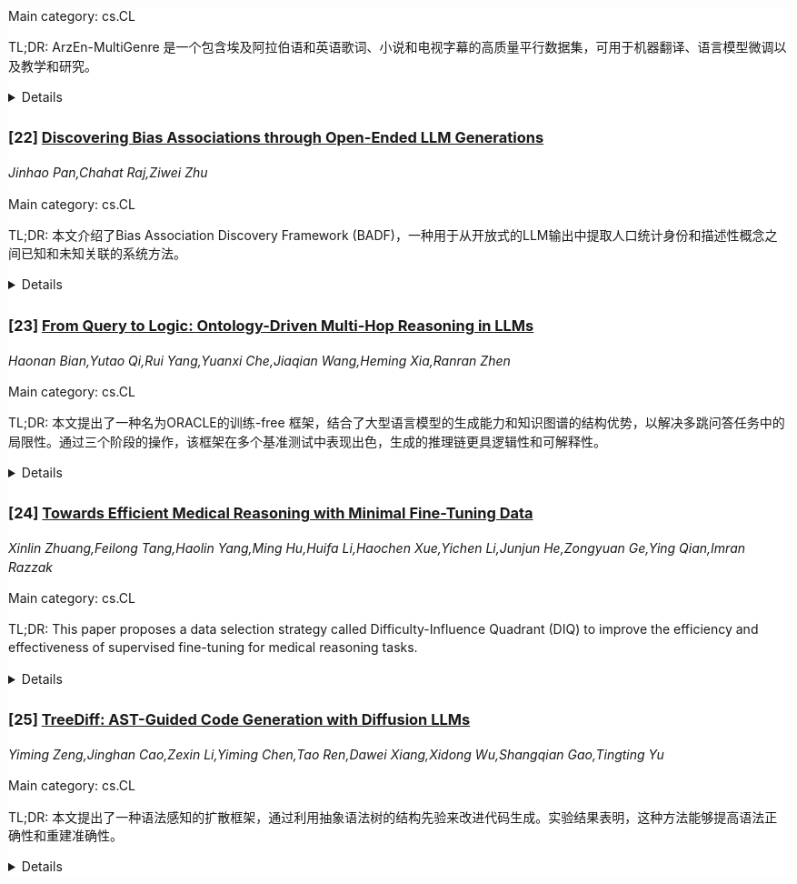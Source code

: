Main category: cs.CL

TL;DR: ArzEn-MultiGenre 是一个包含埃及阿拉伯语和英语歌词、小说和电视字幕的高质量平行数据集，可用于机器翻译、语言模型微调以及教学和研究。


<details><summary>Details</summary></details>


### [22] [Discovering Bias Associations through Open-Ended LLM Generations](https://arxiv.org/abs/2508.01412)
*Jinhao Pan,Chahat Raj,Ziwei Zhu*

Main category: cs.CL

TL;DR: 本文介绍了Bias Association Discovery Framework (BADF)，一种用于从开放式的LLM输出中提取人口统计身份和描述性概念之间已知和未知关联的系统方法。


<details><summary>Details</summary></details>


### [23] [From Query to Logic: Ontology-Driven Multi-Hop Reasoning in LLMs](https://arxiv.org/abs/2508.01424)
*Haonan Bian,Yutao Qi,Rui Yang,Yuanxi Che,Jiaqian Wang,Heming Xia,Ranran Zhen*

Main category: cs.CL

TL;DR: 本文提出了一种名为ORACLE的训练-free 框架，结合了大型语言模型的生成能力和知识图谱的结构优势，以解决多跳问答任务中的局限性。通过三个阶段的操作，该框架在多个基准测试中表现出色，生成的推理链更具逻辑性和可解释性。


<details><summary>Details</summary></details>


### [24] [Towards Efficient Medical Reasoning with Minimal Fine-Tuning Data](https://arxiv.org/abs/2508.01450)
*Xinlin Zhuang,Feilong Tang,Haolin Yang,Ming Hu,Huifa Li,Haochen Xue,Yichen Li,Junjun He,Zongyuan Ge,Ying Qian,Imran Razzak*

Main category: cs.CL

TL;DR: This paper proposes a data selection strategy called Difficulty-Influence Quadrant (DIQ) to improve the efficiency and effectiveness of supervised fine-tuning for medical reasoning tasks.


<details><summary>Details</summary></details>


### [25] [TreeDiff: AST-Guided Code Generation with Diffusion LLMs](https://arxiv.org/abs/2508.01473)
*Yiming Zeng,Jinghan Cao,Zexin Li,Yiming Chen,Tao Ren,Dawei Xiang,Xidong Wu,Shangqian Gao,Tingting Yu*

Main category: cs.CL

TL;DR: 本文提出了一种语法感知的扩散框架，通过利用抽象语法树的结构先验来改进代码生成。实验结果表明，这种方法能够提高语法正确性和重建准确性。


<details><summary>Details</summary></details>

